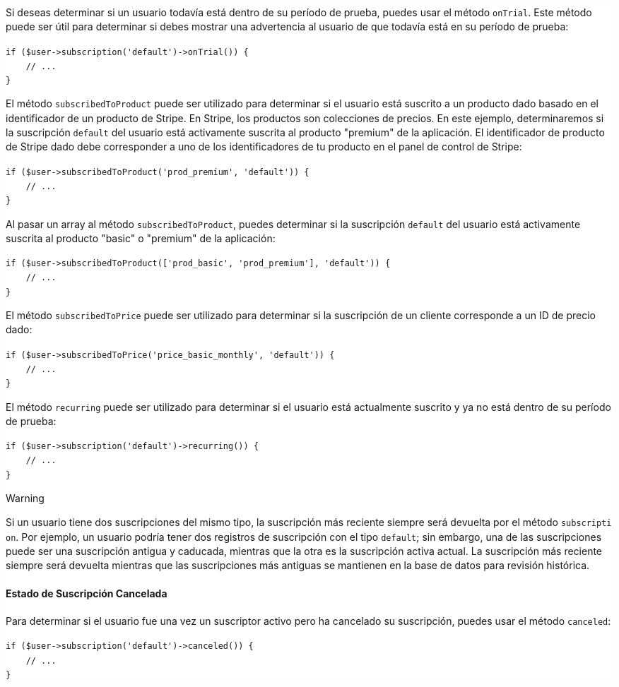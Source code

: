 Si deseas determinar si un usuario todavía está dentro de su período de prueba, puedes usar el método `onTrial`. Este método puede ser útil para determinar si debes mostrar una advertencia al usuario de que todavía está en su período de prueba:

    if ($user->subscription('default')->onTrial()) {
        // ...
    }

El método `subscribedToProduct` puede ser utilizado para determinar si el usuario está suscrito a un producto dado basado en el identificador de un producto de Stripe. En Stripe, los productos son colecciones de precios. En este ejemplo, determinaremos si la suscripción `default` del usuario está activamente suscrita al producto "premium" de la aplicación. El identificador de producto de Stripe dado debe corresponder a uno de los identificadores de tu producto en el panel de control de Stripe:

    if ($user->subscribedToProduct('prod_premium', 'default')) {
        // ...
    }

Al pasar un array al método `subscribedToProduct`, puedes determinar si la suscripción `default` del usuario está activamente suscrita al producto "basic" o "premium" de la aplicación:

    if ($user->subscribedToProduct(['prod_basic', 'prod_premium'], 'default')) {
        // ...
    }

El método `subscribedToPrice` puede ser utilizado para determinar si la suscripción de un cliente corresponde a un ID de precio dado:

    if ($user->subscribedToPrice('price_basic_monthly', 'default')) {
        // ...
    }

El método `recurring` puede ser utilizado para determinar si el usuario está actualmente suscrito y ya no está dentro de su período de prueba:

    if ($user->subscription('default')->recurring()) {
        // ...
    }

> [!WARNING]  
> Si un usuario tiene dos suscripciones del mismo tipo, la suscripción más reciente siempre será devuelta por el método `subscription`. Por ejemplo, un usuario podría tener dos registros de suscripción con el tipo `default`; sin embargo, una de las suscripciones puede ser una suscripción antigua y caducada, mientras que la otra es la suscripción activa actual. La suscripción más reciente siempre será devuelta mientras que las suscripciones más antiguas se mantienen en la base de datos para revisión histórica.

<a name="cancelled-subscription-status"></a>
#### Estado de Suscripción Cancelada

Para determinar si el usuario fue una vez un suscriptor activo pero ha cancelado su suscripción, puedes usar el método `canceled`:

    if ($user->subscription('default')->canceled()) {
        // ...
    }
